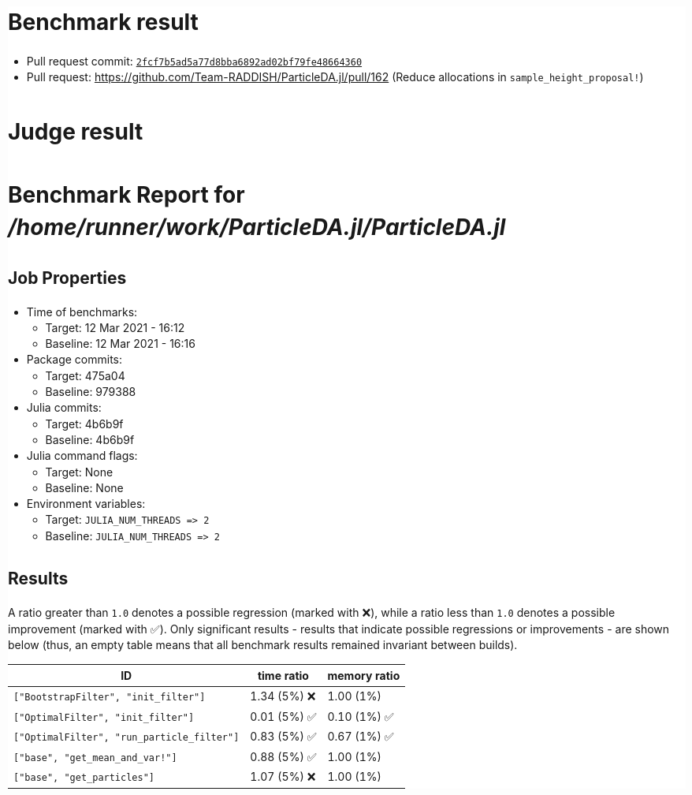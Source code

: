 # Benchmark result

* Pull request commit: [`2fcf7b5ad5a77d8bba6892ad02bf79fe48664360`](https://github.com/Team-RADDISH/ParticleDA.jl/commit/2fcf7b5ad5a77d8bba6892ad02bf79fe48664360)
* Pull request: <https://github.com/Team-RADDISH/ParticleDA.jl/pull/162> (Reduce allocations in `sample_height_proposal!`)

# Judge result
# Benchmark Report for */home/runner/work/ParticleDA.jl/ParticleDA.jl*

## Job Properties
* Time of benchmarks:
    - Target: 12 Mar 2021 - 16:12
    - Baseline: 12 Mar 2021 - 16:16
* Package commits:
    - Target: 475a04
    - Baseline: 979388
* Julia commits:
    - Target: 4b6b9f
    - Baseline: 4b6b9f
* Julia command flags:
    - Target: None
    - Baseline: None
* Environment variables:
    - Target: `JULIA_NUM_THREADS => 2`
    - Baseline: `JULIA_NUM_THREADS => 2`

## Results
A ratio greater than `1.0` denotes a possible regression (marked with :x:), while a ratio less
than `1.0` denotes a possible improvement (marked with :white_check_mark:). Only significant results - results
that indicate possible regressions or improvements - are shown below (thus, an empty table means that all
benchmark results remained invariant between builds).

| ID                                           | time ratio                   | memory ratio                 |
|----------------------------------------------|------------------------------|------------------------------|
| `["BootstrapFilter", "init_filter"]`         |                1.34 (5%) :x: |                   1.00 (1%)  |
| `["OptimalFilter", "init_filter"]`           | 0.01 (5%) :white_check_mark: | 0.10 (1%) :white_check_mark: |
| `["OptimalFilter", "run_particle_filter"]`   | 0.83 (5%) :white_check_mark: | 0.67 (1%) :white_check_mark: |
| `["base", "get_mean_and_var!"]`              | 0.88 (5%) :white_check_mark: |                   1.00 (1%)  |
| `["base", "get_particles"]`                  |                1.07 (5%) :x: |                   1.00 (1%)  |
